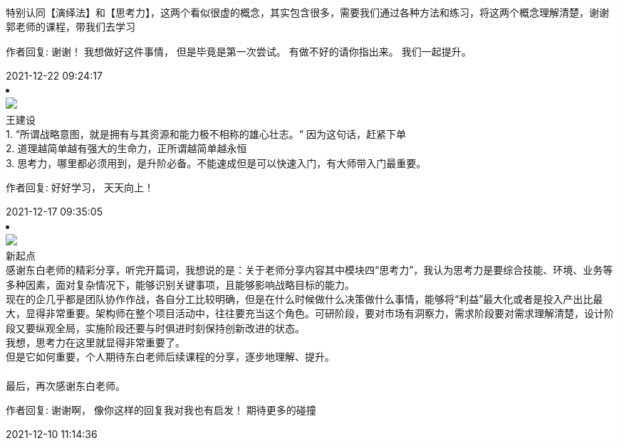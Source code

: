   <div class="_2_QraFYR_0">特别认同【演绎法】和【思考力】，这两个看似很虚的概念，其实包含很多，需要我们通过各种方法和练习，将这两个概念理解清楚，谢谢郭老师的课程，带我们去学习</div>
  <div class="_10o3OAxT_0">
    <p class="_3KxQPN3V_0">作者回复: 谢谢！ 我想做好这件事情， 但是毕竟是第一次尝试。 有做不好的请你指出来。 我们一起提升。</p>
  </div>
  <div class="_3klNVc4Z_0">
    <div class="_3Hkula0k_0">2021-12-22 09:24:17</div>
  </div>
</div>
</div>
</li>
<li>
<div class="_2sjJGcOH_0"><img src="https://static001.geekbang.org/account/avatar/00/10/5c/1b/e4dff3db.jpg"
  class="_3FLYR4bF_0">
<div class="_36ChpWj4_0">
  <div class="_2zFoi7sd_0"><span>王建设</span>
  </div>
  <div class="_2_QraFYR_0">1. “所谓战略意图，就是拥有与其资源和能力极不相称的雄心壮志。“ 因为这句话，赶紧下单<br>2. 道理越简单越有强大的生命力，正所谓越简单越永恒<br>3. 思考力，哪里都必须用到，是升阶必备。不能速成但是可以快速入门，有大师带入门最重要。</div>
  <div class="_10o3OAxT_0">
    <p class="_3KxQPN3V_0">作者回复: 好好学习， 天天向上！</p>
  </div>
  <div class="_3klNVc4Z_0">
    <div class="_3Hkula0k_0">2021-12-17 09:35:05</div>
  </div>
</div>
</div>
</li>
<li>
<div class="_2sjJGcOH_0"><img src="https://static001.geekbang.org/account/avatar/00/15/60/b0/bd53196b.jpg"
  class="_3FLYR4bF_0">
<div class="_36ChpWj4_0">
  <div class="_2zFoi7sd_0"><span>新起点</span>
  </div>
  <div class="_2_QraFYR_0">感谢东白老师的精彩分享，听完开篇词，我想说的是：关于老师分享内容其中模块四“思考力”，我认为思考力是要综合技能、环境、业务等多种因素，面对复杂情况下，能够识别关键事项，且能够影响战略目标的能力。<br>现在的企几乎都是团队协作作战，各自分工比较明确，但是在什么时候做什么决策做什么事情，能够将“利益”最大化或者是投入产出比最大，显得非常重要。架构师在整个项目活动中，往往要充当这个角色。可研阶段，要对市场有洞察力，需求阶段要对需求理解清楚，设计阶段又要纵观全局，实施阶段还要与时俱进时刻保持创新改进的状态。<br>我想，思考力在这里就显得非常重要了。<br>但是它如何重要，个人期待东白老师后续课程的分享，逐步地理解、提升。<br><br>最后，再次感谢东白老师。</div>
  <div class="_10o3OAxT_0">
    <p class="_3KxQPN3V_0">作者回复: 谢谢啊， 像你这样的回复我对我也有启发！ 期待更多的碰撞<br></p>
  </div>
  <div class="_3klNVc4Z_0">
    <div class="_3Hkula0k_0">2021-12-10 11:14:36</div>
  </div>
</div>
</div>
</li>
</ul>